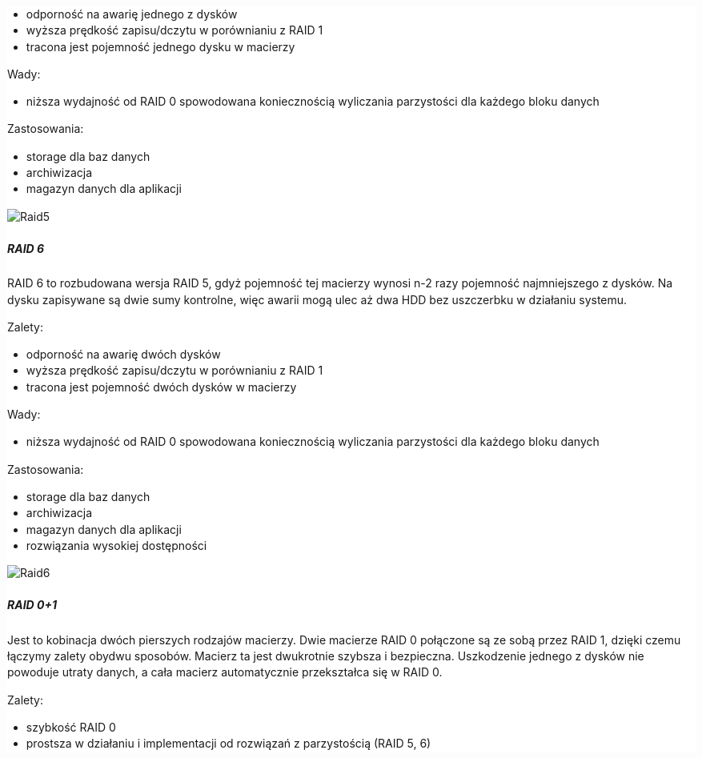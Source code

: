 - odporność na awarię jednego z dysków
- wyższa prędkość zapisu/dczytu w porównianiu z RAID 1
- tracona jest pojemność jednego dysku w macierzy

Wady:

- niższa wydajność od RAID 0 spowodowana koniecznością wyliczania parzystości dla każdego bloku danych

Zastosowania:

- storage dla baz danych
- archiwizacja
- magazyn danych dla aplikacji

![Raid5](http://www.kylos.pl/wp-content/uploads/2014/06/RAID_5.png)





##### RAID 6


RAID 6 to rozbudowana wersja RAID 5, gdyż pojemność tej macierzy wynosi n-2 razy pojemność najmniejszego z dysków. Na dysku zapisywane są dwie sumy kontrolne, więc awarii mogą ulec aż dwa HDD bez uszczerbku w działaniu systemu.

Zalety:

- odporność na awarię dwóch dysków
- wyższa prędkość zapisu/dczytu w porównianiu z RAID 1
- tracona jest pojemność dwóch dysków w macierzy

Wady:

- niższa wydajność od RAID 0 spowodowana koniecznością wyliczania parzystości dla każdego bloku danych

Zastosowania:

- storage dla baz danych
- archiwizacja
- magazyn danych dla aplikacji
- rozwiązania wysokiej dostępności

![Raid6](http://www.kylos.pl/wp-content/uploads/2014/06/RAID_6.png)


##### RAID 0+1

Jest to kobinacja dwóch pierszych rodzajów macierzy. Dwie macierze RAID 0 połączone są ze sobą przez RAID 1, dzięki czemu łączymy zalety obydwu sposobów. Macierz ta jest dwukrotnie szybsza i bezpieczna. Uszkodzenie jednego z dysków nie powoduje utraty danych, a cała macierz automatycznie przekształca się w RAID 0.

Zalety:

- szybkość RAID 0
- prostsza w działaniu i implementacji od rozwiązań z parzystością (RAID 5, 6)
